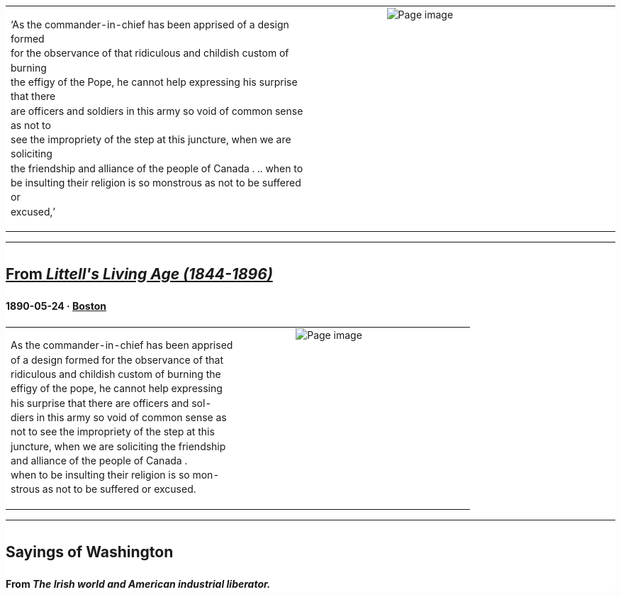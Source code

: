 <table style="width: 100%;"><tr><td style="width: 50%">

  
  
‘As the commander-in-chief has been apprised of a design formed  
for the observance of that ridiculous and childish custom of burning  
the effigy of the Pope, he cannot help expressing his surprise that there  
are officers and soldiers in this army so void of common sense as not to  
see the impropriety of the step at this juncture, when we are soliciting  
the friendship and alliance of the people of Canada . .. when to  
be insulting their religion is so monstrous as not to be suffered or  
excused,’
</td><td style="width: 50%; max-height: 75%; margin: auto; display: block;">
<img alt="Page image" src="https://iiif.archive.org/image/iiif/2/sim_edinburgh-review-critical-journal_1890-04_171_350_0%2Fsim_edinburgh-review-critical-journal_1890-04_171_350_0_jp2.zip%2Fsim_edinburgh-review-critical-journal_1890-04_171_350_0_jp2%2Fsim_edinburgh-review-critical-journal_1890-04_171_350_0_0182.jp2/pct:15.70450097847358,44.20450936805335,65.2641878669276,11.46395681168625/600,/0/default.jpg"/>
</td>
</tr></table>

---

## [From _Littell's Living Age (1844-1896)_](https://archive.org/details/sim_living-age_1890-05-24_185_2395/page/n15/mode/1up?view=theater)

#### 1890-05-24 &middot; [Boston](http://dbpedia.org/resource/Boston)

<table style="width: 100%;"><tr><td style="width: 50%">

  
  
As the commander-in-chief has been apprised  
of a design formed for the observance of that  
ridiculous and childish custom of burning the  
effigy of the pope, he cannot help expressing  
his surprise that there are officers and sol-  
diers in this army so void of common sense as  
not to see the impropriety of the step at this  
juncture, when we are soliciting the friendship  
and alliance of the people of Canada .  
when to be insulting their religion is so mon-  
strous as not to be suffered or excused.
</td><td style="width: 50%; max-height: 75%; margin: auto; display: block;">
<img alt="Page image" src="https://iiif.archive.org/image/iiif/2/sim_living-age_1890-05-24_185_2395%2Fsim_living-age_1890-05-24_185_2395_jp2.zip%2Fsim_living-age_1890-05-24_185_2395_jp2%2Fsim_living-age_1890-05-24_185_2395_0015.jp2/pct:13.636363636363637,42.14123006833713,35.75174825174825,12.186788154897494/600,/0/default.jpg"/>
</td>
</tr></table>

---

## Sayings of Washington

#### From _The Irish world and American industrial liberator._
